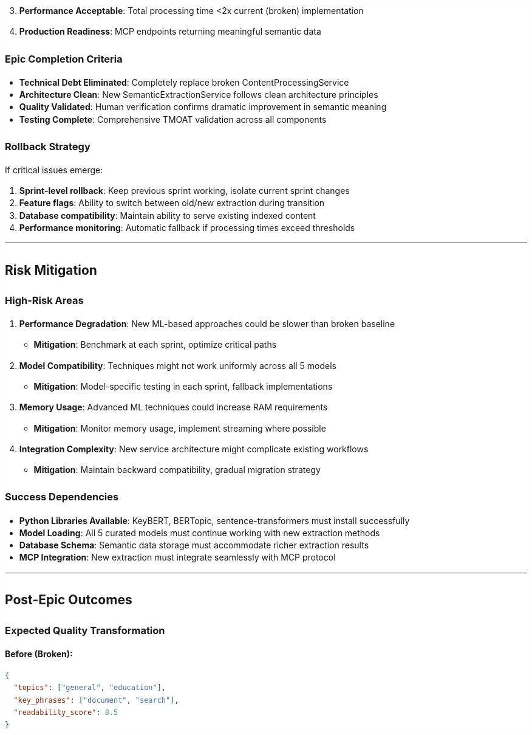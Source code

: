 3. **Performance Acceptable**: Total processing time <2x current (broken) implementation

4. **Production Readiness**: MCP endpoints returning meaningful semantic data

### Epic Completion Criteria
- **Technical Debt Eliminated**: Completely replace broken ContentProcessingService
- **Architecture Clean**: New SemanticExtractionService follows clean architecture principles
- **Quality Validated**: Human verification confirms dramatic improvement in semantic meaning
- **Testing Complete**: Comprehensive TMOAT validation across all components

### Rollback Strategy
If critical issues emerge:
1. **Sprint-level rollback**: Keep previous sprint working, isolate current sprint changes
2. **Feature flags**: Ability to switch between old/new extraction during transition
3. **Database compatibility**: Maintain ability to serve existing indexed content
4. **Performance monitoring**: Automatic fallback if processing times exceed thresholds

---

## Risk Mitigation

### High-Risk Areas
1. **Performance Degradation**: New ML-based approaches could be slower than broken baseline
   - **Mitigation**: Benchmark at each sprint, optimize critical paths

2. **Model Compatibility**: Techniques might not work uniformly across all 5 models
   - **Mitigation**: Model-specific testing in each sprint, fallback implementations

3. **Memory Usage**: Advanced ML techniques could increase RAM requirements
   - **Mitigation**: Monitor memory usage, implement streaming where possible

4. **Integration Complexity**: New service architecture might complicate existing workflows
   - **Mitigation**: Maintain backward compatibility, gradual migration strategy

### Success Dependencies
- **Python Libraries Available**: KeyBERT, BERTopic, sentence-transformers must install successfully
- **Model Loading**: All 5 curated models must continue working with new extraction methods
- **Database Schema**: Semantic data storage must accommodate richer extraction results
- **MCP Integration**: New extraction must integrate seamlessly with MCP protocol

---

## Post-Epic Outcomes

### Expected Quality Transformation
**Before (Broken):**
```json
{
  "topics": ["general", "education"],
  "key_phrases": ["document", "search"],
  "readability_score": 8.5
}
```
